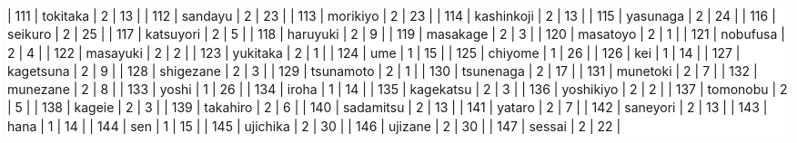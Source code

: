 | 111 | tokitaka   | 2         | 13           |
| 112 | sandayu    | 2         | 23           |
| 113 | morikiyo   | 2         | 23           |
| 114 | kashinkoji | 2         | 13           |
| 115 | yasunaga   | 2         | 24           |
| 116 | seikuro    | 2         | 25           |
| 117 | katsuyori  | 2         | 5            |
| 118 | haruyuki   | 2         | 9            |
| 119 | masakage   | 2         | 3            |
| 120 | masatoyo   | 2         | 1            |
| 121 | nobufusa   | 2         | 4            |
| 122 | masayuki   | 2         | 2            |
| 123 | yukitaka   | 2         | 1            |
| 124 | ume        | 1         | 15           |
| 125 | chiyome    | 1         | 26           |
| 126 | kei        | 1         | 14           |
| 127 | kagetsuna  | 2         | 9            |
| 128 | shigezane  | 2         | 3            |
| 129 | tsunamoto  | 2         | 1            |
| 130 | tsunenaga  | 2         | 17           |
| 131 | munetoki   | 2         | 7            |
| 132 | munezane   | 2         | 8            |
| 133 | yoshi      | 1         | 26           |
| 134 | iroha      | 1         | 14           |
| 135 | kagekatsu  | 2         | 3            |
| 136 | yoshikiyo  | 2         | 2            |
| 137 | tomonobu   | 2         | 5            |
| 138 | kageie     | 2         | 3            |
| 139 | takahiro   | 2         | 6            |
| 140 | sadamitsu  | 2         | 13           |
| 141 | yataro     | 2         | 7            |
| 142 | saneyori   | 2         | 13           |
| 143 | hana       | 1         | 14           |
| 144 | sen        | 1         | 15           |
| 145 | ujichika   | 2         | 30           |
| 146 | ujizane    | 2         | 30           |
| 147 | sessai     | 2         | 22           |